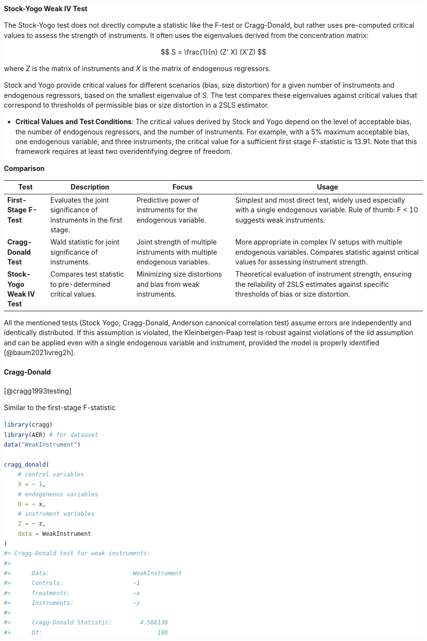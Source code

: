 **Stock-Yogo Weak IV Test**

The Stock-Yogo test does not directly compute a statistic like the F-test or Cragg-Donald, but rather uses pre-computed critical values to assess the strength of instruments. It often uses the eigenvalues derived from the concentration matrix:

$$
S = \frac{1}{n} (Z' X) (X'Z)
$$

where $Z$ is the matrix of instruments and $X$ is the matrix of endogenous regressors.

Stock and Yogo provide critical values for different scenarios (bias, size distortion) for a given number of instruments and endogenous regressors, based on the smallest eigenvalue of $S$. The test compares these eigenvalues against critical values that correspond to thresholds of permissible bias or size distortion in a 2SLS estimator.

-   **Critical Values and Test Conditions**: The critical values derived by Stock and Yogo depend on the level of acceptable bias, the number of endogenous regressors, and the number of instruments. For example, with a 5% maximum acceptable bias, one endogenous variable, and three instruments, the critical value for a sufficient first stage F-statistic is 13.91. Note that this framework requires at least two overidentifying degree of freedom.

**Comparison**

| **Test**                    | **Description**                                                     | **Focus**                                                                  | **Usage**                                                                                                                                               |
|------------------|------------------|------------------|--------------------|
| **First-Stage F-Test**      | Evaluates the joint significance of instruments in the first stage. | Predictive power of instruments for the endogenous variable.               | Simplest and most direct test, widely used especially with a single endogenous variable. Rule of thumb: F \< 10 suggests weak instruments.              |
| **Cragg-Donald Test**       | Wald statistic for joint significance of instruments.               | Joint strength of multiple instruments with multiple endogenous variables. | More appropriate in complex IV setups with multiple endogenous variables. Compares statistic against critical values for assessing instrument strength. |
| **Stock-Yogo Weak IV Test** | Compares test statistic to pre-determined critical values.          | Minimizing size distortions and bias from weak instruments.                | Theoretical evaluation of instrument strength, ensuring the reliability of 2SLS estimates against specific thresholds of bias or size distortion.       |

All the mentioned tests (Stock Yogo, Cragg-Donald, Anderson canonical correlation test) assume errors are independently and identically distributed. If this assumption is violated, the Kleinbergen-Paap test is robust against violations of the iid assumption and can be applied even with a single endogenous variable and instrument, provided the model is properly identified [@baum2021ivreg2h].

#### Cragg-Donald

[@cragg1993testing]

Similar to the first-stage F-statistic


```r
library(cragg)
library(AER) # for dataaset
data("WeakInstrument")

cragg_donald(
    # control variables
    X = ~ 1, 
    # endogeneous variables
    D = ~ x, 
    # instrument variables 
    Z = ~ z, 
    data = WeakInstrument
)
#> Cragg-Donald test for weak instruments:
#> 
#>      Data:                        WeakInstrument 
#>      Controls:                    ~1 
#>      Treatments:                  ~x 
#>      Instruments:                 ~z 
#> 
#>      Cragg-Donald Statistic:        4.566136 
#>      Df:                                 198
```
